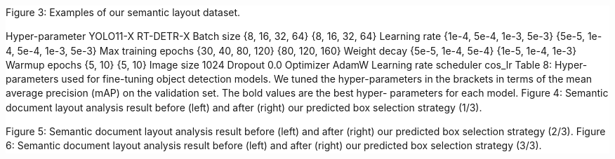 Figure 3: Examples of our semantic layout dataset.

Hyper-parameter YOLO11-X RT-DETR-X
Batch size {8, 16, 32, 64} {8, 16, 32, 64}
Learning rate {1e-4, 5e-4, 1e-3, 5e-3} {5e-5, 1e-4, 5e-4, 1e-3, 5e-3}
Max training epochs {30, 40, 80, 120} {80, 120, 160}
Weight decay {5e-5, 1e-4, 5e-4} {1e-5, 1e-4, 1e-3}
Warmup epochs {5, 10} {5, 10}
Image size 1024
Dropout 0.0
Optimizer AdamW
Learning rate scheduler cos_lr
Table 8: Hyper-parameters used for fine-tuning object detection models. We tuned the hyper-parameters in the
brackets in terms of the mean average precision (mAP) on the validation set. The bold values are the best hyper-
parameters for each model.
Figure 4: Semantic document layout analysis result before (left) and after (right) our predicted box selection strategy
(1/3).

Figure 5: Semantic document layout analysis result before (left) and after (right) our predicted box selection strategy
(2/3).
Figure 6: Semantic document layout analysis result before (left) and after (right) our predicted box selection strategy
(3/3).